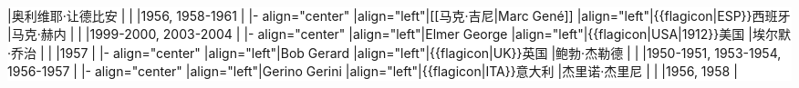 |奥利维耶·让德比安
|
|
|1956, 1958-1961
|
|- align="center"
|align="left"|[[马克·吉尼|Marc Gené]]
|align="left"|{{flagicon|ESP}}西班牙
|马克·赫内
|
|
|1999-2000, 2003-2004
|
|- align="center"
|align="left"|Elmer George
|align="left"|{{flagicon|USA|1912}}美国
|埃尔默·乔治
|
|
|1957
|
|- align="center"
|align="left"|Bob Gerard
|align="left"|{{flagicon|UK}}英国
|鲍勃·杰勒德
|
|
|1950-1951, 1953-1954, 1956-1957
|
|- align="center"
|align="left"|Gerino Gerini
|align="left"|{{flagicon|ITA}}意大利
|杰里诺·杰里尼
|
|
|1956, 1958
|